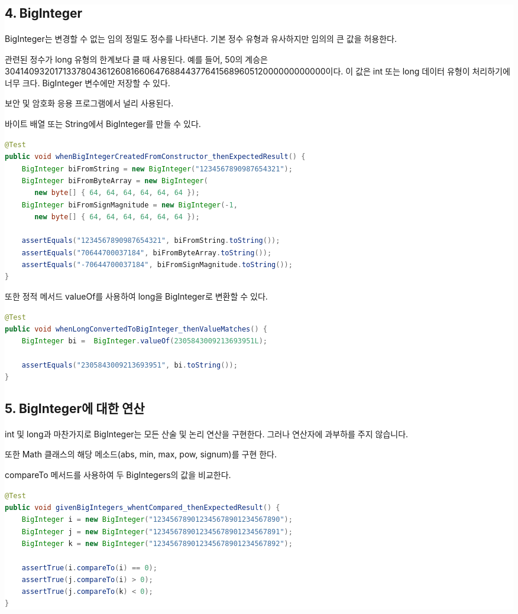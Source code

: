 ## 4. BigInteger
BigInteger는 변경할 수 없는 임의 정밀도 정수를 나타낸다. 기본 정수 유형과 유사하지만 임의의 큰 값을 허용한다.

관련된 정수가 long 유형의 한계보다 클 때 사용된다. 예를 들어, 50의 계승은 30414093201713378043612608166064768844377641568960512000000000000이다. 이 값은 int 또는 long 데이터 유형이 처리하기에 너무 크다. BigInteger 변수에만 저장할 수 있다.

보안 및 암호화 응용 프로그램에서 널리 사용된다.

바이트 배열 또는 String에서 BigInteger를 만들 수 있다.

```java
@Test
public void whenBigIntegerCreatedFromConstructor_thenExpectedResult() {
    BigInteger biFromString = new BigInteger("1234567890987654321");
    BigInteger biFromByteArray = new BigInteger(
       new byte[] { 64, 64, 64, 64, 64, 64 });
    BigInteger biFromSignMagnitude = new BigInteger(-1,
       new byte[] { 64, 64, 64, 64, 64, 64 });

    assertEquals("1234567890987654321", biFromString.toString());
    assertEquals("70644700037184", biFromByteArray.toString());
    assertEquals("-70644700037184", biFromSignMagnitude.toString());
}
```

또한 정적 메서드 valueOf를 사용하여 long을 BigInteger로 변환할 수 있다.

```java
@Test
public void whenLongConvertedToBigInteger_thenValueMatches() {
    BigInteger bi =  BigInteger.valueOf(2305843009213693951L);
        
    assertEquals("2305843009213693951", bi.toString());
}
```

## 5. BigInteger에 대한 연산
int 및 long과 마찬가지로 BigInteger는 모든 산술 및 논리 연산을 구현한다. 그러나 연산자에 과부하를 주지 않습니다.

또한 Math 클래스의 해당 메소드(abs, min, max, pow, signum)를 구현 한다.

compareTo 메서드를 사용하여 두 BigIntegers의 값을 비교한다.

```java
@Test
public void givenBigIntegers_whentCompared_thenExpectedResult() {
    BigInteger i = new BigInteger("123456789012345678901234567890");
    BigInteger j = new BigInteger("123456789012345678901234567891");
    BigInteger k = new BigInteger("123456789012345678901234567892");

    assertTrue(i.compareTo(i) == 0);
    assertTrue(j.compareTo(i) > 0);
    assertTrue(j.compareTo(k) < 0);
}
```
